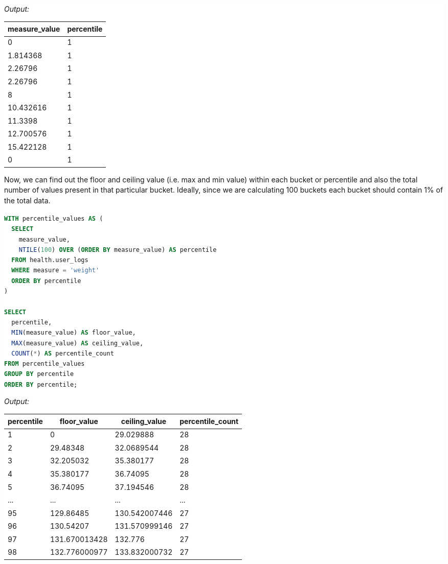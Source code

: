 *Output:*

| measure_value | percentile |
|---------------|------------|
| 0             | 1          |
| 1.814368      | 1          |
| 2.26796       | 1          |
| 2.26796       | 1          |
| 8             | 1          |
| 10.432616     | 1          |
| 11.3398       | 1          |
| 12.700576     | 1          |
| 15.422128     | 1          |
| 0             | 1          |

Now, we can find out the floor and ceiling value (i.e. max and min value) within each bucket or percentile and also the total number of values present in that particular bucket. Ideally, since we are calculating 100 buckets each bucket should contain 1% of the total data.
```sql
WITH percentile_values AS (
  SELECT
    measure_value,
    NTILE(100) OVER (ORDER BY measure_value) AS percentile
  FROM health.user_logs
  WHERE measure = 'weight'
  ORDER BY percentile
)

SELECT
  percentile,
  MIN(measure_value) AS floor_value,
  MAX(measure_value) AS ceiling_value,
  COUNT(*) AS percentile_count
FROM percentile_values
GROUP BY percentile
ORDER BY percentile;
```

*Output:*

| percentile | floor_value   | ceiling_value | percentile_count |
|------------|---------------|---------------|------------------|
| 1          | 0             | 29.029888     | 28               |
| 2          | 29.48348      | 32.0689544    | 28               |
| 3          | 32.205032     | 35.380177     | 28               |
| 4          | 35.380177     | 36.74095      | 28               |
| 5          | 36.74095      | 37.194546     | 28               |
| ...        |  ...          |   ...         |    ...           |
| 95         | 129.86485     | 130.542007446 | 27               |
| 96         | 130.54207     | 131.570999146 | 27               |
| 97         | 131.670013428 | 132.776       | 27               |
| 98         | 132.776000977 | 133.832000732 | 27               |